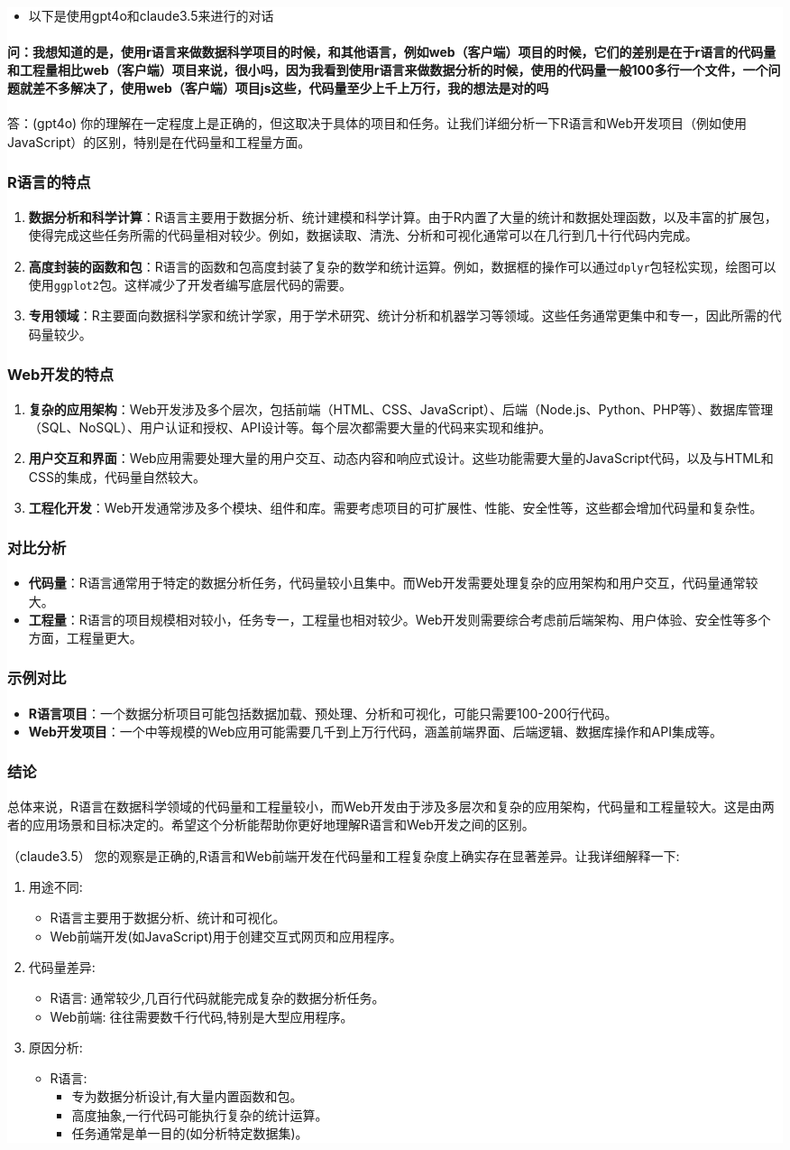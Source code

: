 - 以下是使用gpt4o和claude3.5来进行的对话
#### 问：我想知道的是，使用r语言来做数据科学项目的时候，和其他语言，例如web（客户端）项目的时候，它们的差别是在于r语言的代码量和工程量相比web（客户端）项目来说，很小吗，因为我看到使用r语言来做数据分析的时候，使用的代码量一般100多行一个文件，一个问题就差不多解决了，使用web（客户端）项目js这些，代码量至少上千上万行，我的想法是对的吗

答：(gpt4o)
你的理解在一定程度上是正确的，但这取决于具体的项目和任务。让我们详细分析一下R语言和Web开发项目（例如使用JavaScript）的区别，特别是在代码量和工程量方面。

### R语言的特点
1. **数据分析和科学计算**：R语言主要用于数据分析、统计建模和科学计算。由于R内置了大量的统计和数据处理函数，以及丰富的扩展包，使得完成这些任务所需的代码量相对较少。例如，数据读取、清洗、分析和可视化通常可以在几行到几十行代码内完成。

2. **高度封装的函数和包**：R语言的函数和包高度封装了复杂的数学和统计运算。例如，数据框的操作可以通过`dplyr`包轻松实现，绘图可以使用`ggplot2`包。这样减少了开发者编写底层代码的需要。

3. **专用领域**：R主要面向数据科学家和统计学家，用于学术研究、统计分析和机器学习等领域。这些任务通常更集中和专一，因此所需的代码量较少。

### Web开发的特点
1. **复杂的应用架构**：Web开发涉及多个层次，包括前端（HTML、CSS、JavaScript）、后端（Node.js、Python、PHP等）、数据库管理（SQL、NoSQL）、用户认证和授权、API设计等。每个层次都需要大量的代码来实现和维护。

2. **用户交互和界面**：Web应用需要处理大量的用户交互、动态内容和响应式设计。这些功能需要大量的JavaScript代码，以及与HTML和CSS的集成，代码量自然较大。

3. **工程化开发**：Web开发通常涉及多个模块、组件和库。需要考虑项目的可扩展性、性能、安全性等，这些都会增加代码量和复杂性。

### 对比分析
- **代码量**：R语言通常用于特定的数据分析任务，代码量较小且集中。而Web开发需要处理复杂的应用架构和用户交互，代码量通常较大。
- **工程量**：R语言的项目规模相对较小，任务专一，工程量也相对较少。Web开发则需要综合考虑前后端架构、用户体验、安全性等多个方面，工程量更大。

### 示例对比
- **R语言项目**：一个数据分析项目可能包括数据加载、预处理、分析和可视化，可能只需要100-200行代码。
- **Web开发项目**：一个中等规模的Web应用可能需要几千到上万行代码，涵盖前端界面、后端逻辑、数据库操作和API集成等。

### 结论
总体来说，R语言在数据科学领域的代码量和工程量较小，而Web开发由于涉及多层次和复杂的应用架构，代码量和工程量较大。这是由两者的应用场景和目标决定的。希望这个分析能帮助你更好地理解R语言和Web开发之间的区别。

（claude3.5）
您的观察是正确的,R语言和Web前端开发在代码量和工程复杂度上确实存在显著差异。让我详细解释一下:

1. 用途不同:
   - R语言主要用于数据分析、统计和可视化。
   - Web前端开发(如JavaScript)用于创建交互式网页和应用程序。

2. 代码量差异:
   - R语言: 通常较少,几百行代码就能完成复杂的数据分析任务。
   - Web前端: 往往需要数千行代码,特别是大型应用程序。

3. 原因分析:
   - R语言:
     - 专为数据分析设计,有大量内置函数和包。
     - 高度抽象,一行代码可能执行复杂的统计运算。
     - 任务通常是单一目的(如分析特定数据集)。
